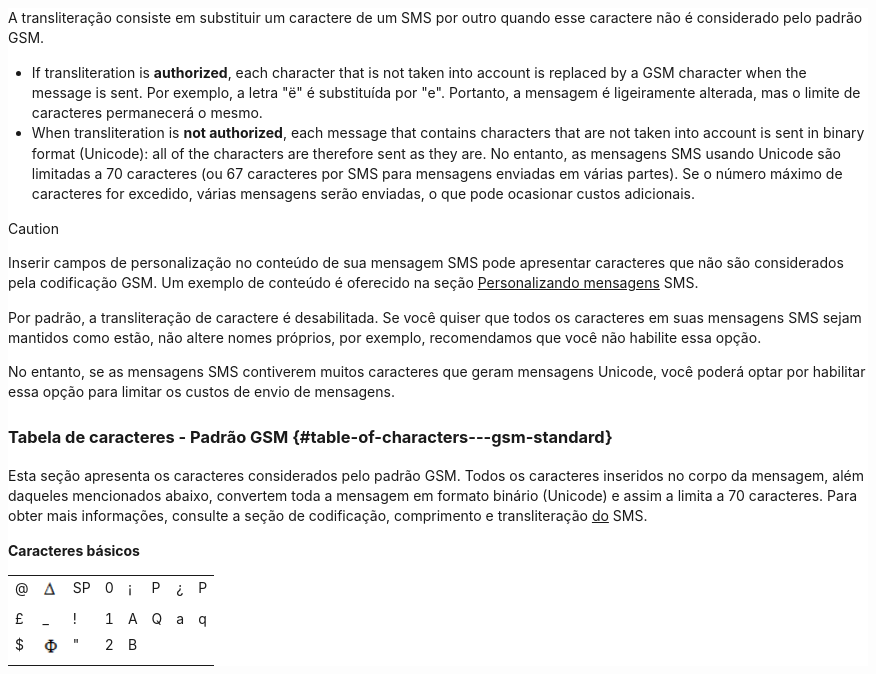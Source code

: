 A transliteração consiste em substituir um caractere de um SMS por outro quando esse caractere não é considerado pelo padrão GSM.

* If transliteration is **authorized**, each character that is not taken into account is replaced by a GSM character when the message is sent. Por exemplo, a letra "ë" é substituída por "e". Portanto, a mensagem é ligeiramente alterada, mas o limite de caracteres permanecerá o mesmo.
* When transliteration is **not authorized**, each message that contains characters that are not taken into account is sent in binary format (Unicode): all of the characters are therefore sent as they are. No entanto, as mensagens SMS usando Unicode são limitadas a 70 caracteres (ou 67 caracteres por SMS para mensagens enviadas em várias partes). Se o número máximo de caracteres for excedido, várias mensagens serão enviadas, o que pode ocasionar custos adicionais.

>[!CAUTION]
>
>Inserir campos de personalização no conteúdo de sua mensagem SMS pode apresentar caracteres que não são considerados pela codificação GSM. Um exemplo de conteúdo é oferecido na seção [Personalizando mensagens](../../channels/using/personalizing-sms-messages.md) SMS.

Por padrão, a transliteração de caractere é desabilitada. Se você quiser que todos os caracteres em suas mensagens SMS sejam mantidos como estão, não altere nomes próprios, por exemplo, recomendamos que você não habilite essa opção.

No entanto, se as mensagens SMS contiverem muitos caracteres que geram mensagens Unicode, você poderá optar por habilitar essa opção para limitar os custos de envio de mensagens.

### Tabela de caracteres - Padrão GSM {#table-of-characters---gsm-standard}

Esta seção apresenta os caracteres considerados pelo padrão GSM. Todos os caracteres inseridos no corpo da mensagem, além daqueles mencionados abaixo, convertem toda a mensagem em formato binário (Unicode) e assim a limita a 70 caracteres. Para obter mais informações, consulte a seção de codificação, comprimento e transliteração [do](#sms-encoding--length-and-transliteration) SMS.

**Caracteres básicos**

<table> 
 <tbody> 
  <tr> 
   <td> @<br /> </td> 
   <td> <img height="21px" src="assets/delta.png" /> <br /> </td> 
   <td> SP<br /> </td> 
   <td> 0<br /> </td> 
   <td> ¡<br /> </td> 
   <td> P<br /> </td> 
   <td> ¿<br /> </td> 
   <td> P<br /> </td> 
  </tr> 
  <tr> 
   <td> £<br /> </td> 
   <td> _<br /> </td> 
   <td> !<br /> </td> 
   <td> 1<br /> </td> 
   <td> A<br /> </td> 
   <td> Q<br /> </td> 
   <td> a<br /> </td> 
   <td> q<br /> </td> 
  </tr> 
  <tr> 
   <td> $<br /> </td> 
   <td> <img height="21px" src="assets/phi.png" /> <br /> </td> 
   <td> "<br /> </td> 
   <td> 2<br /> </td> 
   <td> B<br /> </td> 